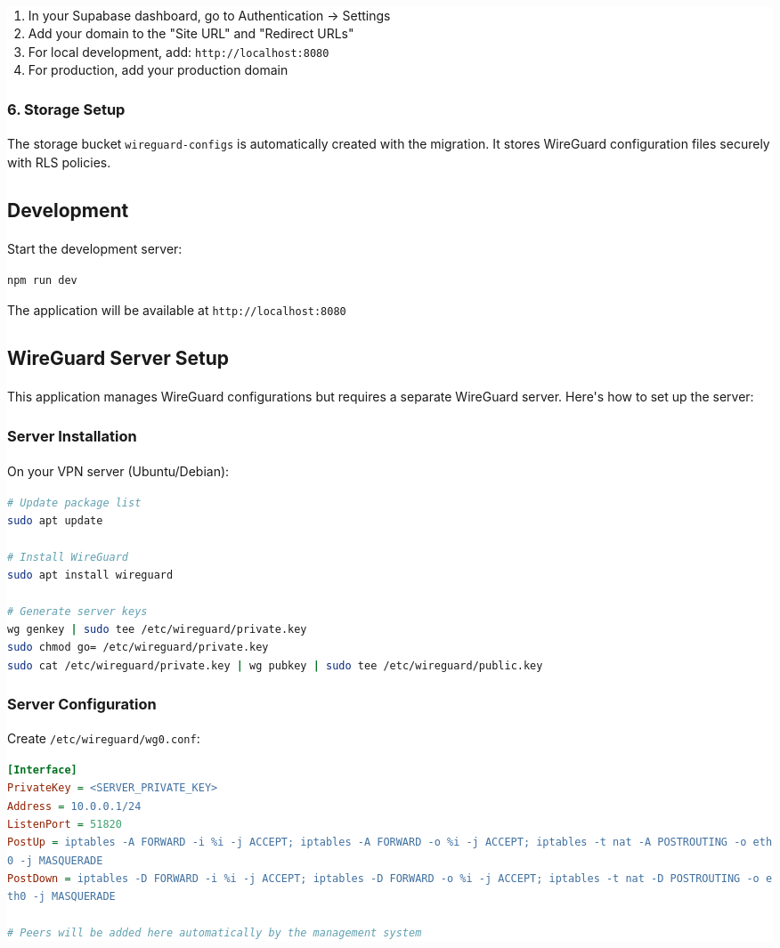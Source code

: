 1. In your Supabase dashboard, go to Authentication → Settings
2. Add your domain to the "Site URL" and "Redirect URLs"
3. For local development, add: `http://localhost:8080`
4. For production, add your production domain

### 6. Storage Setup

The storage bucket `wireguard-configs` is automatically created with the migration. It stores WireGuard configuration files securely with RLS policies.

## Development

Start the development server:

```bash
npm run dev
```

The application will be available at `http://localhost:8080`

## WireGuard Server Setup

This application manages WireGuard configurations but requires a separate WireGuard server. Here's how to set up the server:

### Server Installation

On your VPN server (Ubuntu/Debian):

```bash
# Update package list
sudo apt update

# Install WireGuard
sudo apt install wireguard

# Generate server keys
wg genkey | sudo tee /etc/wireguard/private.key
sudo chmod go= /etc/wireguard/private.key
sudo cat /etc/wireguard/private.key | wg pubkey | sudo tee /etc/wireguard/public.key
```

### Server Configuration

Create `/etc/wireguard/wg0.conf`:

```ini
[Interface]
PrivateKey = <SERVER_PRIVATE_KEY>
Address = 10.0.0.1/24
ListenPort = 51820
PostUp = iptables -A FORWARD -i %i -j ACCEPT; iptables -A FORWARD -o %i -j ACCEPT; iptables -t nat -A POSTROUTING -o eth0 -j MASQUERADE
PostDown = iptables -D FORWARD -i %i -j ACCEPT; iptables -D FORWARD -o %i -j ACCEPT; iptables -t nat -D POSTROUTING -o eth0 -j MASQUERADE

# Peers will be added here automatically by the management system
```
